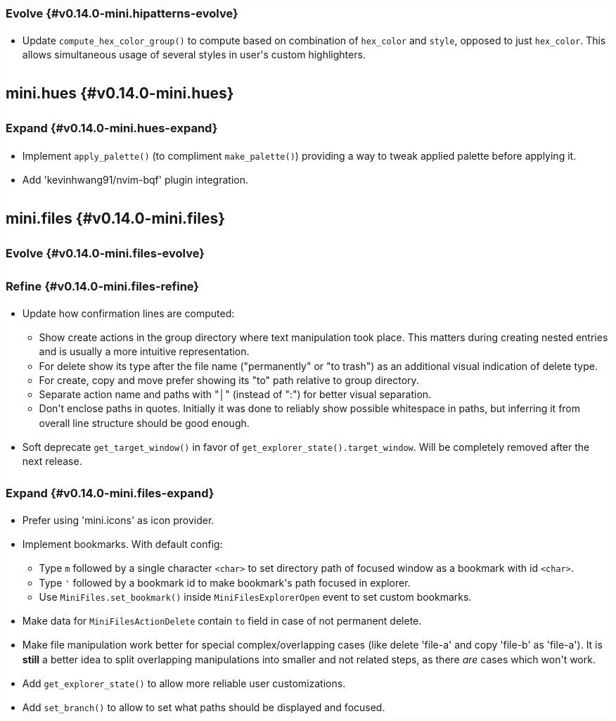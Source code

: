 ### Evolve {#v0.14.0-mini.hipatterns-evolve}

- Update `compute_hex_color_group()` to compute based on combination of `hex_color` and `style`, opposed to just `hex_color`. This allows simultaneous usage of several styles in user's custom highlighters.

## mini.hues {#v0.14.0-mini.hues}

### Expand {#v0.14.0-mini.hues-expand}

- Implement `apply_palette()` (to compliment `make_palette()`) providing a way to tweak applied palette before applying it.

- Add 'kevinhwang91/nvim-bqf' plugin integration.

## mini.files {#v0.14.0-mini.files}

### Evolve {#v0.14.0-mini.files-evolve}

### Refine {#v0.14.0-mini.files-refine}

- Update how confirmation lines are computed:
    - Show create actions in the group directory where text manipulation took place. This matters during creating nested entries and is usually a more intuitive representation.
    - For delete show its type after the file name ("permanently" or "to trash") as an additional visual indication of delete type.
    - For create, copy and move prefer showing its "to" path relative to group directory.
    - Separate action name and paths with "│" (instead of ":") for better visual separation.
    - Don't enclose paths in quotes. Initially it was done to reliably show possible whitespace in paths, but inferring it from overall line structure should be good enough.

- Soft deprecate `get_target_window()` in favor of `get_explorer_state().target_window`. Will be completely removed after the next release.

### Expand {#v0.14.0-mini.files-expand}

- Prefer using 'mini.icons' as icon provider.

- Implement bookmarks. With default config:
    - Type `m` followed by a single character `<char>` to set directory path of focused window as a bookmark with id `<char>`.
    - Type `'` followed by a bookmark id to make bookmark's path focused in explorer.
    - Use `MiniFiles.set_bookmark()` inside `MiniFilesExplorerOpen` event to set custom bookmarks.

- Make data for `MiniFilesActionDelete` contain `to` field in case of not permanent delete.

- Make file manipulation work better for special complex/overlapping cases (like delete 'file-a' and copy 'file-b' as 'file-a'). It is **still** a better idea to split overlapping manipulations into smaller and not related steps, as there *are* cases which won't work.

- Add `get_explorer_state()` to allow more reliable user customizations.

- Add `set_branch()` to allow to set what paths should be displayed and focused.
